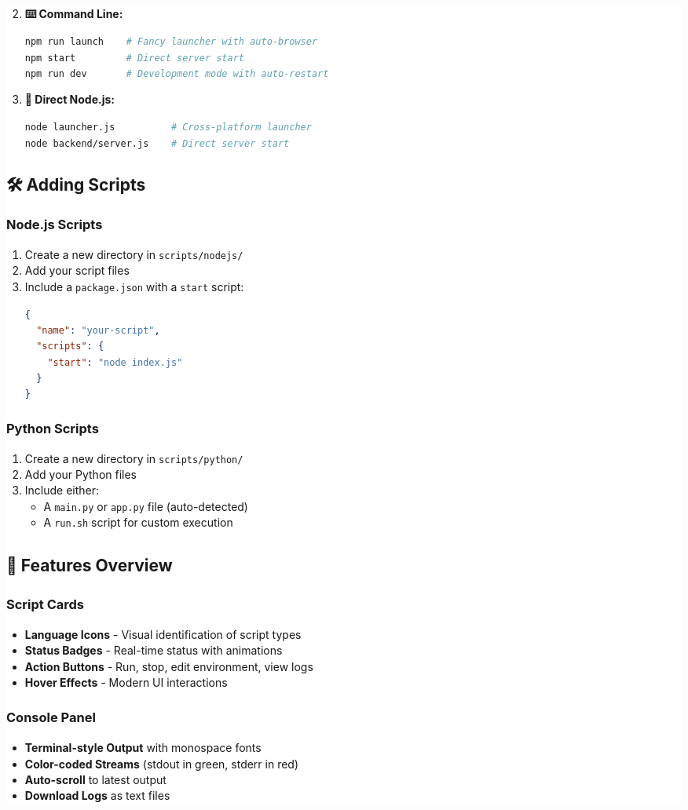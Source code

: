 2. **⌨️ Command Line:**

   ```bash
   npm run launch    # Fancy launcher with auto-browser
   npm start         # Direct server start
   npm run dev       # Development mode with auto-restart
   ```

3. **🔗 Direct Node.js:**
   ```bash
   node launcher.js          # Cross-platform launcher
   node backend/server.js    # Direct server start
   ```

## 🛠️ Adding Scripts

### Node.js Scripts

1. Create a new directory in `scripts/nodejs/`
2. Add your script files
3. Include a `package.json` with a `start` script:
   ```json
   {
     "name": "your-script",
     "scripts": {
       "start": "node index.js"
     }
   }
   ```

### Python Scripts

1. Create a new directory in `scripts/python/`
2. Add your Python files
3. Include either:
   - A `main.py` or `app.py` file (auto-detected)
   - A `run.sh` script for custom execution

## 🎨 Features Overview

### Script Cards

- **Language Icons** - Visual identification of script types
- **Status Badges** - Real-time status with animations
- **Action Buttons** - Run, stop, edit environment, view logs
- **Hover Effects** - Modern UI interactions

### Console Panel

- **Terminal-style Output** with monospace fonts
- **Color-coded Streams** (stdout in green, stderr in red)
- **Auto-scroll** to latest output
- **Download Logs** as text files

